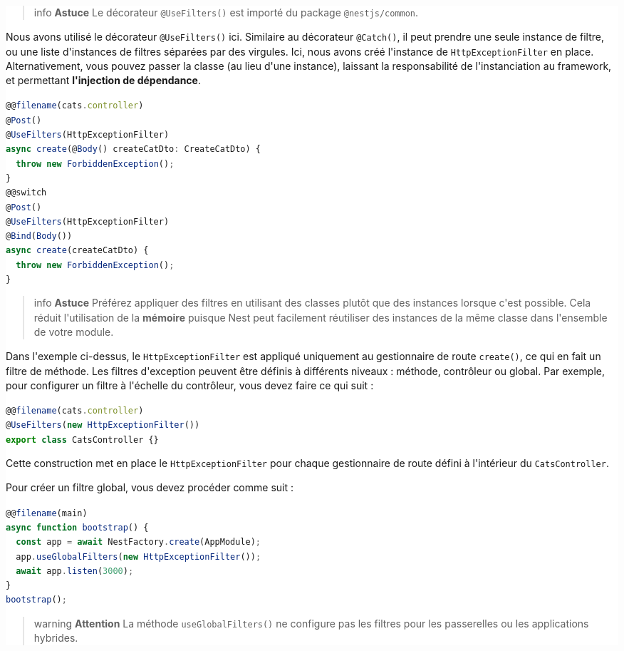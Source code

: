 > info **Astuce** Le décorateur `@UseFilters()` est importé du package `@nestjs/common`.

Nous avons utilisé le décorateur `@UseFilters()` ici. Similaire au décorateur `@Catch()`, il peut prendre une seule instance de filtre, ou une liste d'instances de filtres séparées par des virgules. Ici, nous avons créé l'instance de `HttpExceptionFilter` en place. Alternativement, vous pouvez passer la classe (au lieu d'une instance), laissant la responsabilité de l'instanciation au framework, et permettant **l'injection de dépendance**.

```typescript
@@filename(cats.controller)
@Post()
@UseFilters(HttpExceptionFilter)
async create(@Body() createCatDto: CreateCatDto) {
  throw new ForbiddenException();
}
@@switch
@Post()
@UseFilters(HttpExceptionFilter)
@Bind(Body())
async create(createCatDto) {
  throw new ForbiddenException();
}
```

> info **Astuce** Préférez appliquer des filtres en utilisant des classes plutôt que des instances lorsque c'est possible. Cela réduit l'utilisation de la **mémoire** puisque Nest peut facilement réutiliser des instances de la même classe dans l'ensemble de votre module.

Dans l'exemple ci-dessus, le `HttpExceptionFilter` est appliqué uniquement au gestionnaire de route `create()`, ce qui en fait un filtre de méthode. Les filtres d'exception peuvent être définis à différents niveaux : méthode, contrôleur ou global. Par exemple, pour configurer un filtre à l'échelle du contrôleur, vous devez faire ce qui suit :

```typescript
@@filename(cats.controller)
@UseFilters(new HttpExceptionFilter())
export class CatsController {}
```

Cette construction met en place le `HttpExceptionFilter` pour chaque gestionnaire de route défini à l'intérieur du `CatsController`.

Pour créer un filtre global, vous devez procéder comme suit :

```typescript
@@filename(main)
async function bootstrap() {
  const app = await NestFactory.create(AppModule);
  app.useGlobalFilters(new HttpExceptionFilter());
  await app.listen(3000);
}
bootstrap();
```

> warning **Attention** La méthode `useGlobalFilters()` ne configure pas les filtres pour les passerelles ou les applications hybrides.
